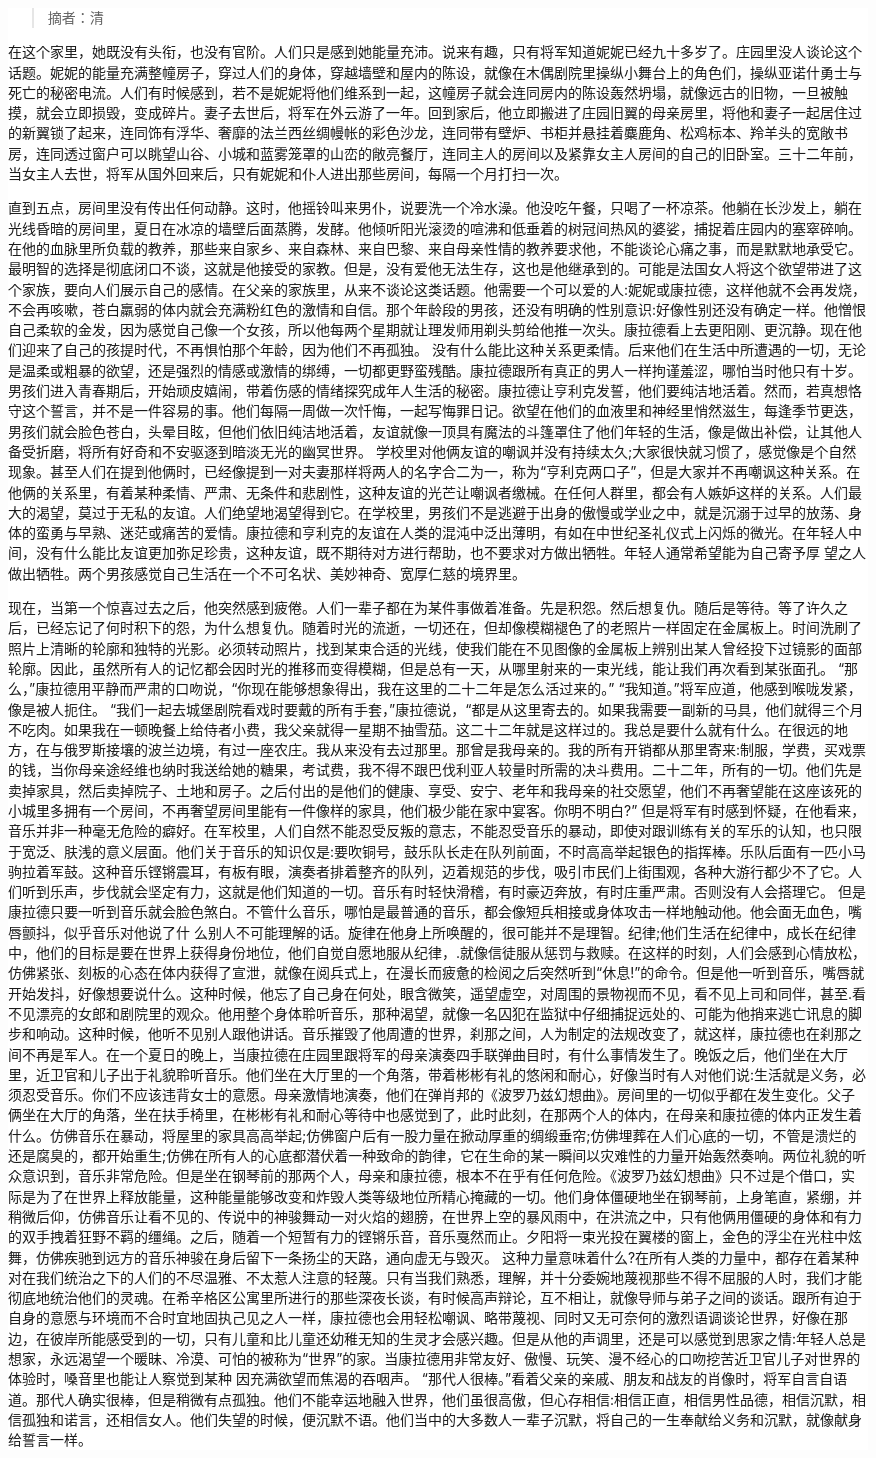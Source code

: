 > 摘者：清


在这个家里，她既没有头衔，也没有官阶。人们只是感到她能量充沛。说来有趣，只有将军知道妮妮已经九十多岁了。庄园里没人谈论这个话题。妮妮的能量充满整幢房子，穿过人们的身体，穿越墙壁和屋内的陈设，就像在木偶剧院里操纵小舞台上的角色们，操纵亚诺什勇士与死亡的秘密电流。人们有时候感到，若不是妮妮将他们维系到一起，这幢房子就会连同房内的陈设轰然坍塌，就像远古的旧物，一旦被触摸，就会立即损毁，变成碎片。妻子去世后，将军在外云游了一年。回到家后，他立即搬进了庄园旧翼的母亲房里，将他和妻子一起居住过的新翼锁了起来，连同饰有浮华、奢靡的法兰西丝绸幔帐的彩色沙龙，连同带有壁炉、书柜并悬挂着麋鹿角、松鸡标本、羚羊头的宽敞书房，连同透过窗户可以眺望山谷、小城和蓝雾笼罩的山峦的敞亮餐厅，连同主人的房间以及紧靠女主人房间的自己的旧卧室。三十二年前，当女主人去世，将军从国外回来后，只有妮妮和仆人进出那些房间，每隔一个月打扫一次。


直到五点，房间里没有传出任何动静。这时，他摇铃叫来男仆，说要洗一个冷水澡。他没吃午餐，只喝了一杯凉茶。他躺在长沙发上，躺在光线昏暗的房间里，夏日在冰凉的墙壁后面蒸腾，发酵。他倾听阳光滚烫的喧沸和低垂着的树冠间热风的婆娑，捕捉着庄园内的塞窣碎响。  在他的血脉里所负载的教养，那些来自家乡、来自森林、来自巴黎、来自母亲性情的教养要求他，不能谈论心痛之事，而是默默地承受它。最明智的选择是彻底闭口不谈，这就是他接受的家教。但是，没有爱他无法生存，这也是他继承到的。可能是法国女人将这个欲望带进了这个家族，要向人们展示自己的感情。在父亲的家族里，从来不谈论这类话题。他需要一个可以爱的人:妮妮或康拉德，这样他就不会再发烧，不会再咳嗽，苍白羸弱的体内就会充满粉红色的激情和自信。那个年龄段的男孩，还没有明确的性别意识:好像性别还没有确定一样。他憎恨自己柔软的金发，因为感觉自己像一个女孩，所以他每两个星期就让理发师用剃头剪给他推一次头。康拉德看上去更阳刚、更沉静。现在他们迎来了自己的孩提时代，不再惧怕那个年龄，因为他们不再孤独。  没有什么能比这种关系更柔情。后来他们在生活中所遭遇的一切，无论是温柔或粗暴的欲望，还是强烈的情感或激情的绑缚，一切都更野蛮残酷。康拉德跟所有真正的男人一样拘谨羞涩，哪怕当时他只有十岁。男孩们进入青春期后，开始顽皮嬉闹，带着伤感的情绪探究成年人生活的秘密。康拉德让亨利克发誓，他们要纯洁地活着。然而，若真想恪守这个誓言，并不是一件容易的事。他们每隔一周做一次忏悔，一起写悔罪日记。欲望在他们的血液里和神经里悄然滋生，每逢季节更迭，男孩们就会脸色苍白，头晕目眩，但他们依旧纯洁地活着，友谊就像一顶具有魔法的斗篷罩住了他们年轻的生活，像是做出补偿，让其他人备受折磨，将所有好奇和不安驱逐到暗淡无光的幽冥世界。  学校里对他俩友谊的嘲讽并没有持续太久;大家很快就习惯了，感觉像是个自然现象。甚至人们在提到他俩时，已经像提到一对夫妻那样将两人的名字合二为一，称为“亨利克两口子”，但是大家并不再嘲讽这种关系。在他俩的关系里，有着某种柔情、严肃、无条件和悲剧性，这种友谊的光芒让嘲讽者缴械。在任何人群里，都会有人嫉妒这样的关系。人们最大的渴望，莫过于无私的友谊。人们绝望地渴望得到它。在学校里，男孩们不是逃避于出身的傲慢或学业之中，就是沉溺于过早的放荡、身体的蛮勇与早熟、迷茫或痛苦的爱情。康拉德和亨利克的友谊在人类的混沌中泛出薄明，有如在中世纪圣礼仪式上闪烁的微光。在年轻人中间，没有什么能比友谊更加弥足珍贵，这种友谊，既不期待对方进行帮助，也不要求对方做出牺牲。年轻人通常希望能为自己寄予厚 望之人做出牺牲。两个男孩感觉自己生活在一个不可名状、美妙神奇、宽厚仁慈的境界里。


现在，当第一个惊喜过去之后，他突然感到疲倦。人们一辈子都在为某件事做着准备。先是积怨。然后想复仇。随后是等待。等了许久之后，已经忘记了何时积下的怨，为什么想复仇。随着时光的流逝，一切还在，但却像模糊褪色了的老照片一样固定在金属板上。时间洗刷了照片上清晰的轮廓和独特的光影。必须转动照片，找到某束合适的光线，使我们能在不见图像的金属板上辨别出某人曾经投下过镜影的面部轮廓。因此，虽然所有人的记忆都会因时光的推移而变得模糊，但是总有一天，从哪里射来的一束光线，能让我们再次看到某张面孔。  “那么，”康拉德用平静而严肃的口吻说，“你现在能够想象得出，我在这里的二十二年是怎么活过来的。” “我知道。”将军应道，他感到喉咙发紧，像是被人扼住。 “我们一起去城堡剧院看戏时要戴的所有手套，”康拉德说，“都是从这里寄去的。如果我需要一副新的马具，他们就得三个月不吃肉。如果我在一顿晚餐上给侍者小费，我父亲就得一星期不抽雪茄。这二十二年就是这样过的。我总是要什么就有什么。在很远的地方，在与俄罗斯接壤的波兰边境，有过一座农庄。我从来没有去过那里。那曾是我母亲的。我的所有开销都从那里寄来:制服，学费，买戏票的钱，当你母亲途经维也纳时我送给她的糖果，考试费，我不得不跟巴伐利亚人较量时所需的决斗费用。二十二年，所有的一切。他们先是卖掉家具，然后卖掉院子、土地和房子。之后付出的是他们的健康、享受、安宁、老年和我母亲的社交愿望，他们不再奢望能在这座该死的小城里多拥有一个房间，不再奢望房间里能有一件像样的家具，他们极少能在家中宴客。你明不明白?”  但是将军有时感到怀疑，在他看来，音乐并非一种毫无危险的癖好。在军校里，人们自然不能忍受反叛的意志，不能忍受音乐的暴动，即使对跟训练有关的军乐的认知，也只限于宽泛、肤浅的意义层面。他们关于音乐的知识仅是:要吹铜号，鼓乐队长走在队列前面，不时高高举起银色的指挥棒。乐队后面有一匹小马驹拉着军鼓。这种音乐铿锵震耳，有板有眼，演奏者排着整齐的队列，迈着规范的步伐，吸引市民们上街围观，各种大游行都少不了它。人们听到乐声，步伐就会坚定有力，这就是他们知道的一切。音乐有时轻快滑稽，有时豪迈奔放，有时庄重严肃。否则没有人会搭理它。 但是康拉德只要一听到音乐就会脸色煞白。不管什么音乐，哪怕是最普通的音乐，都会像短兵相接或身体攻击一样地触动他。他会面无血色，嘴唇颤抖，似乎音乐对他说了什 么别人不可能理解的话。旋律在他身上所唤醒的，很可能并不是理智。纪律;他们生活在纪律中，成长在纪律中，他们的目标是要在世界上获得身份地位，他们自觉自愿地服从纪律，.就像信徒服从惩罚与救赎。在这样的时刻，人们会感到心情放松，仿佛紧张、刻板的心态在体内获得了宣泄，就像在阅兵式上，在漫长而疲惫的检阅之后突然听到“休息!”的命令。但是他一听到音乐，嘴唇就开始发抖，好像想要说什么。这种时候，他忘了自己身在何处，眼含微笑，遥望虚空，对周围的景物视而不见，看不见上司和同伴，甚至.看不见漂亮的女郎和剧院里的观众。他用整个身体聆听音乐，那种渴望，就像一名囚犯在监狱中仔细捕捉远处的、可能为他捎来逃亡讯息的脚步和响动。这种时候，他听不见别人跟他讲话。音乐摧毁了他周遭的世界，刹那之间，人为制定的法规改变了，就这样，康拉德也在刹那之间不再是军人。在一个夏日的晚上，当康拉德在庄园里跟将军的母亲演奏四手联弹曲目时，有什么事情发生了。晚饭之后，他们坐在大厅里，近卫官和儿子出于礼貌聆听音乐。他们坐在大厅里的一个角落，带着彬彬有礼的悠闲和耐心，好像当时有人对他们说:生活就是义务，必须忍受音乐。你们不应该违背女士的意愿。母亲激情地演奏，他们在弹肖邦的《波罗乃兹幻想曲》。房间里的一切似乎都在发生变化。父子俩坐在大厅的角落，坐在扶手椅里，在彬彬有礼和耐心等待中也感觉到了，此时此刻，在那两个人的体内，在母亲和康拉德的体内正发生着什么。仿佛音乐在暴动，将屋里的家具高高举起;仿佛窗户后有一股力量在掀动厚重的绸缎垂帘;仿佛埋葬在人们心底的一切，不管是溃烂的还是腐臭的，都开始重生;仿佛在所有人的心底都潜伏着一种致命的韵律，它在生命的某一瞬间以灾难性的力量开始轰然奏响。两位礼貌的听众意识到，音乐非常危险。但是坐在钢琴前的那两个人，母亲和康拉德，根本不在乎有任何危险。《波罗乃兹幻想曲》只不过是个借口，实际是为了在世界上释放能量，这种能量能够改变和炸毁人类等级地位所精心掩藏的一切。他们身体僵硬地坐在钢琴前，上身笔直，紧绷，并稍微后仰，仿佛音乐让看不见的、传说中的神骏舞动一对火焰的翅膀，在世界上空的暴风雨中，在洪流之中，只有他俩用僵硬的身体和有力的双手拽着狂野不羁的缰绳。之后，随着一个短暂有力的铿锵乐音，音乐戛然而止。夕阳将一束光投在翼楼的窗上，金色的浮尘在光柱中炫舞，仿佛疾驰到远方的音乐神骏在身后留下一条扬尘的天路，通向虚无与毁灭。 这种力量意味着什么?在所有人类的力量中，都存在着某种对在我们统治之下的人们的不尽温雅、不太惹人注意的轻蔑。只有当我们熟悉，理解，并十分委婉地蔑视那些不得不屈服的人时，我们才能彻底地统治他们的灵魂。在希辛格区公寓里所进行的那些深夜长谈，有时候高声辩论，互不相让，就像导师与弟子之间的谈话。跟所有迫于自身的意愿与环境而不合时宜地固执己见之人一样，康拉德也会用轻松嘲讽、略带蔑视、同时又无可奈何的激烈语调谈论世界，好像在那边，在彼岸所能感受到的一切，只有儿童和比儿童还幼稚无知的生灵才会感兴趣。但是从他的声调里，还是可以感觉到思家之情:年轻人总是想家，永远渴望一个暖昧、冷漠、可怕的被称为“世界”的家。当康拉德用非常友好、傲慢、玩笑、漫不经心的口吻挖苦近卫官儿子对世界的体验时，嗓音里也能让人察觉到某种 因充满欲望而焦渴的吞咽声。  “那代人很棒。”看着父亲的亲戚、朋友和战友的肖像时，将军自言自语道。那代人确实很棒，但是稍微有点孤独。他们不能幸运地融入世界，他们虽很高傲，但心存相信:相信正直，相信男性品德，相信沉默，相信孤独和诺言，还相信女人。他们失望的时候，便沉默不语。他们当中的大多数人一辈子沉默，将自己的一生奉献给义务和沉默，就像献身给誓言一样。

